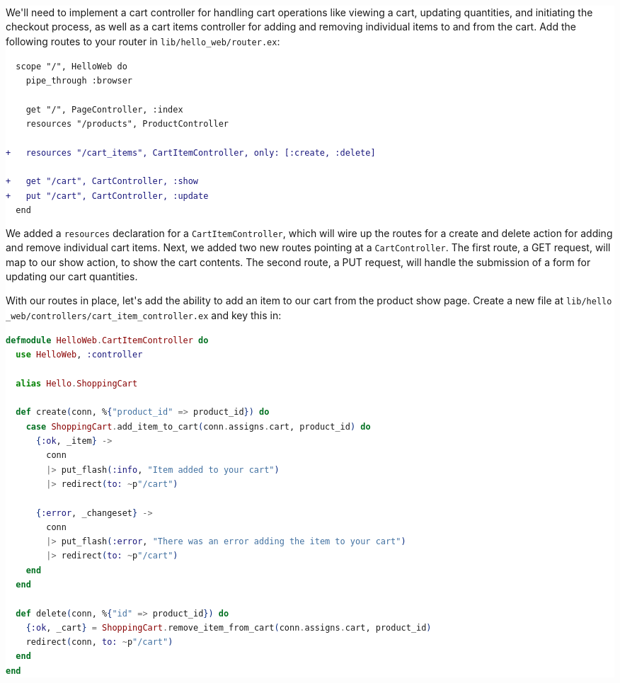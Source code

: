 We'll need to implement a cart controller for handling cart operations like viewing a cart, updating quantities, and initiating the checkout process, as well as a cart items controller for adding and removing individual items to and from the cart. Add the following routes to your router in `lib/hello_web/router.ex`:

```diff
  scope "/", HelloWeb do
    pipe_through :browser

    get "/", PageController, :index
    resources "/products", ProductController

+   resources "/cart_items", CartItemController, only: [:create, :delete]

+   get "/cart", CartController, :show
+   put "/cart", CartController, :update
  end
```

We added a `resources` declaration for a `CartItemController`, which will wire up the routes for a create and delete action for adding and remove individual cart items. Next, we added two new routes pointing at a `CartController`. The first route, a GET request, will map to our show action, to show the cart contents. The second route, a PUT request, will handle the submission of a form for updating our cart quantities.

With our routes in place, let's add the ability to add an item to our cart from the product show page. Create a new file at `lib/hello_web/controllers/cart_item_controller.ex` and key this in:

```elixir
defmodule HelloWeb.CartItemController do
  use HelloWeb, :controller

  alias Hello.ShoppingCart

  def create(conn, %{"product_id" => product_id}) do
    case ShoppingCart.add_item_to_cart(conn.assigns.cart, product_id) do
      {:ok, _item} ->
        conn
        |> put_flash(:info, "Item added to your cart")
        |> redirect(to: ~p"/cart")

      {:error, _changeset} ->
        conn
        |> put_flash(:error, "There was an error adding the item to your cart")
        |> redirect(to: ~p"/cart")
    end
  end

  def delete(conn, %{"id" => product_id}) do
    {:ok, _cart} = ShoppingCart.remove_item_from_cart(conn.assigns.cart, product_id)
    redirect(conn, to: ~p"/cart")
  end
end
```
